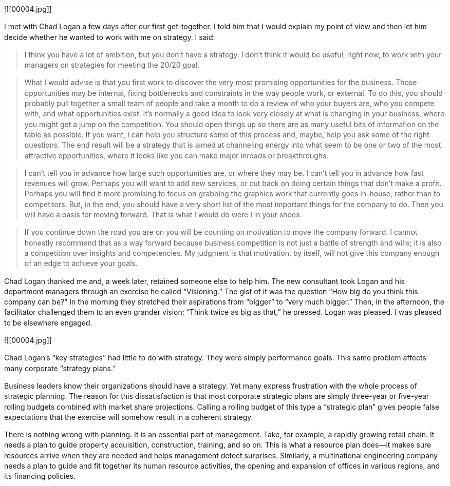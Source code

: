 ![[00004.jpg]]

I met with Chad Logan a few days after our first get-together. I told him that I would explain my point of view and then let him decide whether he wanted to work with me on strategy. I said:

> I think you have a lot of ambition, but you don’t have a strategy. I don’t think it would be useful, right now, to work with your managers on strategies for meeting the 20/20 goal.

> What I would advise is that you first work to discover the very most promising opportunities for the business. Those opportunities may be internal, fixing bottlenecks and constraints in the way people work, or external. To do this, you should probably pull together a small team of people and take a month to do a review of who your buyers are, who you compete with, and what opportunities exist. It’s normally a good idea to look very closely at what is changing in your business, where you might get a jump on the competition. You should open things up so there are as many useful bits of information on the table as possible. If you want, I can help you structure some of this process and, maybe, help you ask some of the right questions. The end result will be a strategy that is aimed at channeling energy into what seem to be one or two of the most attractive opportunities, where it looks like you can make major inroads or breakthroughs.

> I can’t tell you in advance how large such opportunities are, or where they may be. I can’t tell you in advance how fast revenues will grow. Perhaps you will want to add new services, or cut back on doing certain things that don’t make a profit. Perhaps you will find it more promising to focus on grabbing the graphics work that currently goes in-house, rather than to competitors. But, in the end, you should have a very short list of the most important things for the company to do. Then you will have a basis for moving forward. That is what I would do were I in your shoes.

> If you continue down the road you are on you will be counting on motivation to move the company forward. I cannot honestly recommend that as a way forward because business competition is not just a battle of strength and wills; it is also a competition over insights and competencies. My judgment is that motivation, by itself, will not give this company enough of an edge to achieve your goals.

Chad Logan thanked me and, a week later, retained someone else to help him. The new consultant took Logan and his department managers through an exercise he called “Visioning.” The gist of it was the question “How big do you think this company can be?” In the morning they stretched their aspirations from “bigger” to “very much bigger.” Then, in the afternoon, the facilitator challenged them to an even grander vision: “Think twice as big as that,” he pressed. Logan was pleased. I was pleased to be elsewhere engaged.

![[00004.jpg]]

Chad Logan’s “key strategies” had little to do with strategy. They were simply performance goals. This same problem affects many corporate “strategy plans.”

Business leaders know their organizations should have a strategy. Yet many express frustration with the whole process of strategic planning. The reason for this dissatisfaction is that most corporate strategic plans are simply three-year or five-year rolling budgets combined with market share projections. Calling a rolling budget of this type a “strategic plan” gives people false expectations that the exercise will somehow result in a coherent strategy.

There is nothing wrong with planning. It is an essential part of management. Take, for example, a rapidly growing retail chain. It needs a plan to guide property acquisition, construction, training, and so on. This is what a resource plan does—it makes sure resources arrive when they are needed and helps management detect surprises. Similarly, a multinational engineering company needs a plan to guide and fit together its human resource activities, the opening and expansion of offices in various regions, and its financing policies.
